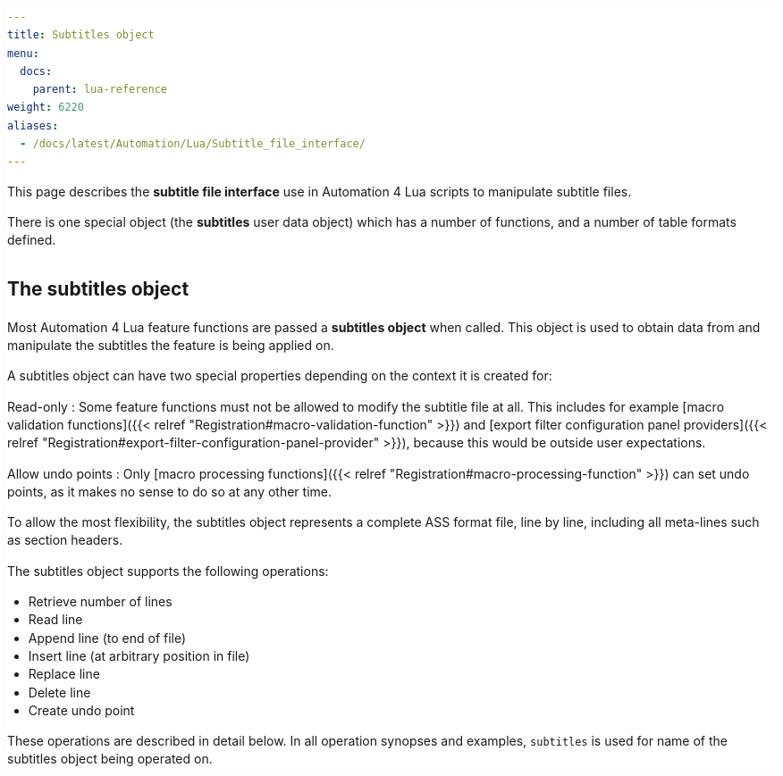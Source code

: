 ```yaml
---
title: Subtitles object
menu:
  docs:
    parent: lua-reference
weight: 6220
aliases:
  - /docs/latest/Automation/Lua/Subtitle_file_interface/
---
```


This page describes the **subtitle file interface** use in Automation 4 Lua
scripts to manipulate subtitle files.

There is one special object (the **subtitles** user data object) which has a
number of functions, and a number of table formats defined.

## The subtitles object

Most Automation 4 Lua feature functions are passed a **subtitles object** when
called. This object is used to obtain data from and manipulate the subtitles
the feature is being applied on.

A subtitles object can have two special properties depending on the context it
is created for:

Read-only
: Some feature functions must not be allowed to modify the subtitle file at
  all. This includes for example [macro validation functions]({{< relref "Registration#macro-validation-function" >}}) and [export filter configuration panel providers]({{< relref "Registration#export-filter-configuration-panel-provider" >}}),
  because this would be outside user expectations.

Allow undo points
: Only [macro processing functions]({{< relref "Registration#macro-processing-function" >}}) can set undo
  points, as it makes no sense to do so at any other time.

To allow the most flexibility, the subtitles object represents a complete ASS
format file, line by line, including all meta-lines such as section headers.

The subtitles object supports the following operations:

- Retrieve number of lines
- Read line
- Append line (to end of file)
- Insert line (at arbitrary position in file)
- Replace line
- Delete line
- Create undo point

These operations are described in detail below. In all operation synopses and
examples, `subtitles` is used for name of the subtitles object being operated
on.
